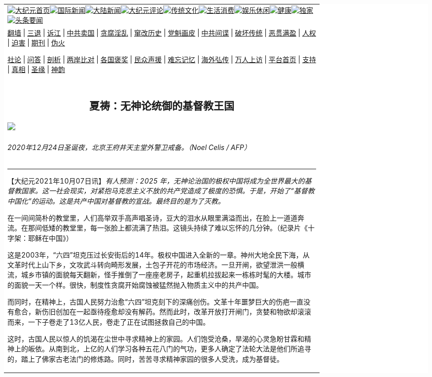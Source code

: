 <a name="1" id="1" target="_blank"></a><span id="1"></span>
<table align=center border="0"><tr><td colspan="2" VALIGN=TOP><a href="https://github.com/19920513/djy/blob/master/gb/nf1351518.md#1"><img src="https://raw.githubusercontent.com/19920513/www/master/t/djy/1.jpg" title="大纪元首页" alt="大纪元首页"></a><a href="https://github.com/19920513/djy/blob/master/gb/n24hr.md#1"><img src="https://raw.githubusercontent.com/19920513/www/master/t/djy/3.jpg" title="国际新闻" alt="国际新闻"></a><a href="https://github.com/19920513/djy/blob/master/gb/nsc413.md#1"><img src="https://raw.githubusercontent.com/19920513/www/master/t/djy/4.jpg" title="大陆新闻" alt="大陆新闻"></a><a href="https://github.com/19920513/djy/blob/master/gb/news392.md#1"><img src="https://raw.githubusercontent.com/19920513/www/master/t/djy/5.jpg" title="大纪元评论" alt="大纪元评论"></a><a href="https://github.com/19920513/djy/blob/master/gb/news2007.md#1"><img src="https://raw.githubusercontent.com/19920513/www/master/t/djy/6.jpg" title="传统文化" alt="传统文化"></a><a href="https://github.com/19920513/djy/blob/master/gb/news2008.md#1"><img src="https://raw.githubusercontent.com/19920513/www/master/t/djy/7.jpg" title="生活消费" alt="生活消费"></a><a href="https://github.com/19920513/djy/blob/master/gb/ncyule.md#1"><img src="https://raw.githubusercontent.com/19920513/www/master/t/djy/8.jpg" title="娱乐休闲" alt="娱乐休闲"></a><a href="https://github.com/19920513/djy/blob/master/gb/nsc1002.md#1"><img src="https://raw.githubusercontent.com/19920513/www/master/t/djy/9.jpg" title="健康" alt="健康"></a><a href="https://github.com/19920513/djy/blob/master/gb/nf6092.md#1"><img src="https://raw.githubusercontent.com/19920513/www/master/t/djy/10a.jpg" title="独家" alt="独家"></a><a href="https://github.com/19920513/djy/blob/master/gb/nf4514.md#1"><img src="https://raw.githubusercontent.com/19920513/www/master/t/djy/12a.jpg" title="头条要闻" alt="头条要闻"></a></td></tr>
<tr><td colspan="2" VALIGN=TOP><a target="_blank" href="https://github.com/19920513/www/blob/master/README.md?zsrh#1">翻墙</a> | <a target="_blank" href="https://github.com/19920513/djy/blob/master/gb/nf5657.md#1">三退</a> | <a target="_blank" href="https://github.com/19920513/djy/blob/master/gb/nf6124.md#1">诉江</a> | <a target="_blank" href="https://github.com/19920513/djy/blob/master/gb/nf1176117.md#1">中共卖国</a> | <a target="_blank" href="https://github.com/19920513/djy/blob/master/gb/nf5773.md#1">贪腐淫乱</a> | <a target="_blank" href="https://github.com/19920513/djy/blob/master/gb/nf1176115.md#1">窜改历史</a> | <a target="_blank" href="https://github.com/19920513/djy/blob/master/gb/nf1176107.md#1">党魁画皮</a> | <a target="_blank" href="https://github.com/19920513/djy/blob/master/gb/nf1320400.md#1">中共间谍</a> | <a target="_blank" href="https://github.com/19920513/djy/blob/master/gb/nf1176114.md#1">破坏传统</a> | <a target="_blank" href="https://github.com/19920513/ntdtv/blob/master/gb/prog447_1.md#1">恶贯满盈</a> | <a target="_blank" href="https://github.com/19920513/djy/blob/master/gb/ncid278.md#1">人权</a> | <a target="_blank" href="https://github.com/19920513/djy/blob/master/gb/nf1176111.md#1">迫害</a> | <a target="_blank" href="https://gitlab.com/szzdlab/mh-qikan/blob/master/README.md#1">期刊</a> | <a target="_blank" href="https://github.com/19920513/djy/blob/master/gb/nf5562.md#1">伪火</a></p><p><a target="_blank" href="https://github.com/19920513/djy/blob/master/gb/9p.md#1">社论</a> | <a target="_blank" href="https://github.com/19920513/djy/blob/master/gb/nf4378.md#1">问答</a> | <a target="_blank" href="https://github.com/19920513/djy/blob/master/gb/nf5792.md#1">剖析</a> | <a target="_blank" href="https://github.com/19920513/djy/blob/master/gb/nf5735.md#1">两岸比对</a> | <a target="_blank" href="https://github.com/19920513/djy/blob/master/gb/nf6119.md#1">各国褒奖</a> | <a target="_blank" href="https://github.com/19920513/djy/blob/master/gb/nf6120.md#1">民众声援</a> | <a target="_blank" href="https://github.com/19920513/djy/blob/master/gb/nf1188594.md#1">难忘记忆</a> | <a target="_blank" href="https://github.com/19920513/djy/blob/master/gb/nf3180.md#1">海外弘传</a> | <a target="_blank" href="https://github.com/19920513/djy/blob/master/gb/nf5410.md#1">万人上访</a> | <a target="_blank" href="https://github.com/19920513/www/blob/master/README.md?zsrh#1">平台首页</a> | <a target="_blank" href="https://github.com/19920513/djy/blob/master/gb/nf4386.md#1">支持</a> | <a target="_blank" href="https://github.com/19920513/djy/blob/master/gb/nf4389.md#1">真相</a> | <a target="_blank" href="https://github.com/19920513/djy/blob/master/gb/nf5790.md#1">圣缘</a> | <a target="_blank" href="https://github.com/19920513/djy/blob/master/gb/nf4786.md#1">神韵</a></td></tr>
<tr><td VALIGN=TOP width="626"><h2 align=center>夏祷：无神论统御的基督教王国</h2>
<img width="600" src="https://i.epochtimes.com/assets/uploads/2021/10/id13281307-GettyImages-1230289301-600x400.jpg" />
<h6>2020年12月24日圣诞夜，北京王府井天主堂外警卫戒备。（Noel Celis / AFP）
</h6>
<hr>
	<p>【大纪元2021年10月07日讯】<em>有人预测：2025 年，<ahref="https://github.com/19920513/djy/blob/master/gb/tag/%E6%97%A0%E7%A5%9E%E8%AE%BA.md#1">无神论</a>治国的极权中国将成为全世界最大的<ahref="https://github.com/19920513/djy/blob/master/gb/tag/%E5%9F%BA%E7%9D%A3%E6%95%99.md#1">基督教</a>国家。这一社会现实，对紧抱马克思主义不放的<ahref="https://github.com/19920513/djy/blob/master/gb/tag/%E5%85%B1%E4%BA%A7%E5%85%9A.md#1">共产党</a>造成了极度的恐惧。于是，开始了“基督教中国化”的运动。这是共产中国对基督教的宣战。最终目的是为了灭教。</em></p>
<p>在一间间简朴的教堂里，人们高举双手高声唱圣诗，豆大的泪水从眼里满溢而出，在脸上一道道奔流。在那间低矮的教堂里，每一张脸上都流满了热泪。这镜头持续了难以忘怀的几分钟。（纪录片《十字架：耶稣在中国》）</p>
<p>这是2003年，“六四”坦克压过长安街后的14年。极权中国进入全新的一章。神州大地全民下海，从文革时代上山下乡，文攻武斗转向畸形发展，土包子开花的市场经济。一旦开闸，欲望泄洪一般横流，城乡市镇的面貌每天翻新，怪手推倒了一座座老房子，起重机拉拔起来一栋栋时髦的大楼。城市的面貌一天一个样。很快，制度性贪腐开始腐蚀被猛然抛入物质主义中的共产中国。</p>
<p>而同时，在精神上，古国人民努力治愈“六四”坦克刻下的深痛创伤。文革十年噩梦巨大的伤疤一直没有愈合，新伤旧创加在一起亟待痊愈却没有解药。然而此时，改革开放打开闸门，贪婪和物欲却滚滚而来，一下子卷走了13亿人民，卷走了正在试图拯救自己的中国。</p>
<p>这时，古国人民以惊人的饥渴在尘世中寻求精神上的家园。人们饱受沧桑，旱渴的心灵急盼甘霖和精神上的皈依。从南到北，上亿的人们学习各种五花八门的气功，更多人确定了法轮大法是他们所追寻的，踏上了佛家古老法门的修炼路。同时，苦苦寻求精神家园的很多人受洗，成为基督徒。</p>